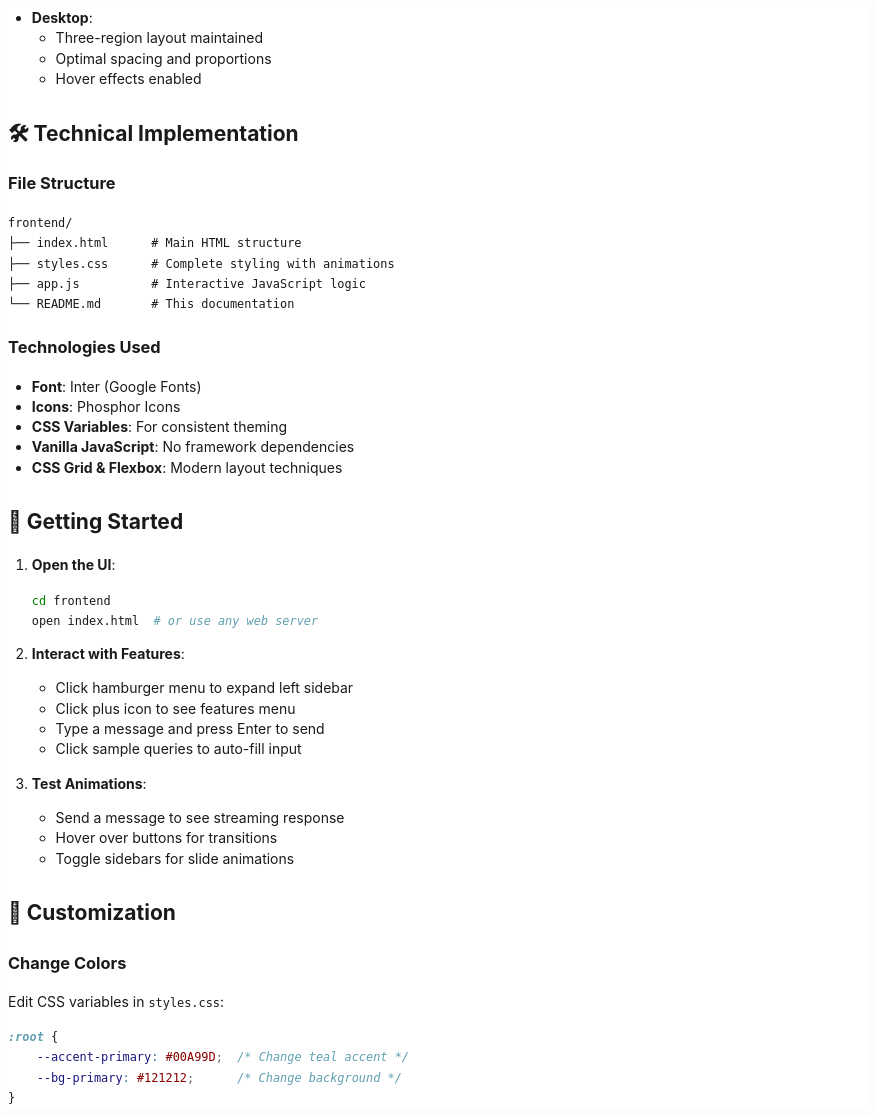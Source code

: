 - **Desktop**: 
  - Three-region layout maintained
  - Optimal spacing and proportions
  - Hover effects enabled

## 🛠️ Technical Implementation

### File Structure
```
frontend/
├── index.html      # Main HTML structure
├── styles.css      # Complete styling with animations
├── app.js          # Interactive JavaScript logic
└── README.md       # This documentation
```

### Technologies Used
- **Font**: Inter (Google Fonts)
- **Icons**: Phosphor Icons
- **CSS Variables**: For consistent theming
- **Vanilla JavaScript**: No framework dependencies
- **CSS Grid & Flexbox**: Modern layout techniques

## 🚦 Getting Started

1. **Open the UI**:
   ```bash
   cd frontend
   open index.html  # or use any web server
   ```

2. **Interact with Features**:
   - Click hamburger menu to expand left sidebar
   - Click plus icon to see features menu
   - Type a message and press Enter to send
   - Click sample queries to auto-fill input

3. **Test Animations**:
   - Send a message to see streaming response
   - Hover over buttons for transitions
   - Toggle sidebars for slide animations

## 🔧 Customization

### Change Colors
Edit CSS variables in `styles.css`:
```css
:root {
    --accent-primary: #00A99D;  /* Change teal accent */
    --bg-primary: #121212;      /* Change background */
}
```
